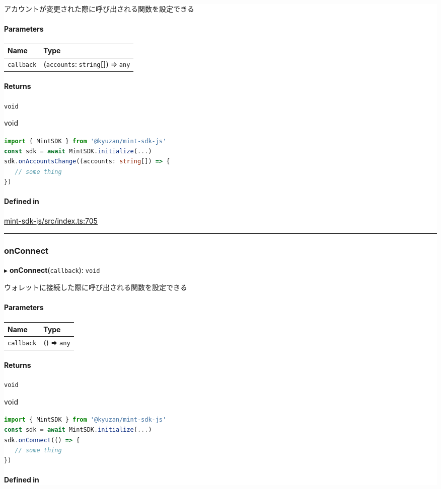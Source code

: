 アカウントが変更された際に呼び出される関数を設定できる

#### Parameters

| Name | Type |
| :------ | :------ |
| `callback` | (`accounts`: `string`[]) => `any` |

#### Returns

`void`

void

```typescript
import { MintSDK } from '@kyuzan/mint-sdk-js'
const sdk = await MintSDK.initialize(...)
sdk.onAccountsChange((accounts: string[]) => {
   // some thing
})
```

#### Defined in

[mint-sdk-js/src/index.ts:705](https://github.com/KyuzanInc/mint-sdk-js/blob/d2ac52e/src/index.ts#L705)

___

### onConnect

▸ **onConnect**(`callback`): `void`

ウォレットに接続した際に呼び出される関数を設定できる

#### Parameters

| Name | Type |
| :------ | :------ |
| `callback` | () => `any` |

#### Returns

`void`

void

```typescript
import { MintSDK } from '@kyuzan/mint-sdk-js'
const sdk = await MintSDK.initialize(...)
sdk.onConnect(() => {
   // some thing
})
```

#### Defined in
